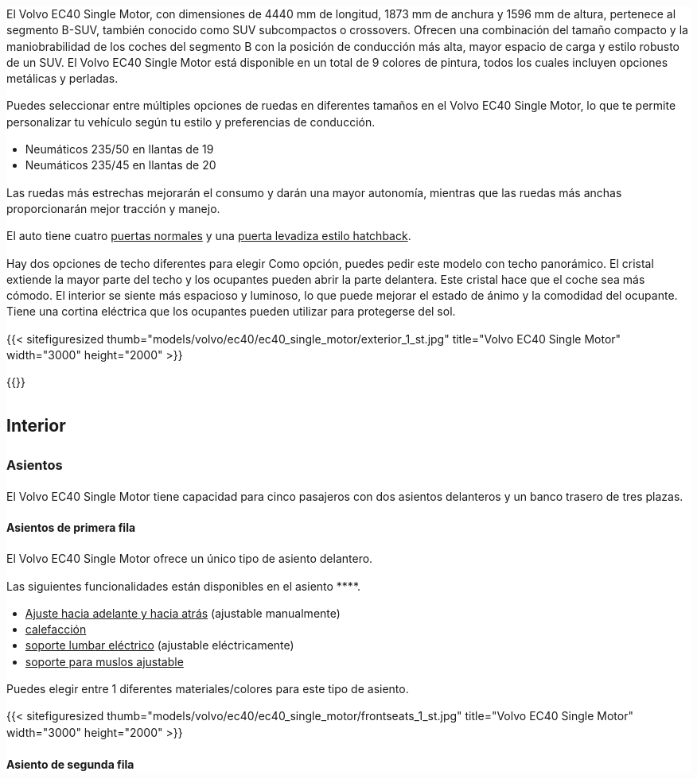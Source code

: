 El Volvo EC40 Single Motor, con dimensiones de 4440 mm de longitud, 1873 mm de anchura y 1596 mm de altura, pertenece al segmento B-SUV, también conocido como SUV subcompactos o crossovers. Ofrecen una combinación del tamaño compacto y la maniobrabilidad de los coches del segmento B con la posición de conducción más alta, mayor espacio de carga y estilo robusto de un SUV. El Volvo EC40 Single Motor está disponible en un total de 9 colores de pintura, todos los cuales incluyen opciones metálicas y perladas.

Puedes seleccionar entre múltiples opciones de ruedas en diferentes tamaños en el Volvo EC40 Single Motor, lo que te permite personalizar tu vehículo según tu estilo y preferencias de conducción.

- Neumáticos 235/50 en llantas de 19
- Neumáticos 235/45 en llantas de 20

Las ruedas más estrechas mejorarán el consumo y darán una mayor autonomía, mientras que las ruedas más anchas proporcionarán mejor tracción y manejo.

El auto tiene cuatro [puertas normales](../../../../technology/doors/) y una [puerta levadiza estilo hatchback](../../../../technology/doors/#hatcback-style-liftgate).

Hay dos opciones de techo diferentes para elegir Como opción, puedes pedir este modelo con techo panorámico. El cristal extiende la mayor parte del techo y los ocupantes pueden abrir la parte delantera. Este cristal hace que el coche sea más cómodo. El interior se siente más espacioso y luminoso, lo que puede mejorar el estado de ánimo y la comodidad del ocupante. Tiene una cortina eléctrica que los ocupantes pueden utilizar para protegerse del sol.

{{< sitefiguresized thumb="models/volvo/ec40/ec40_single_motor/exterior_1_st.jpg" title="Volvo EC40 Single Motor" width="3000" height="2000"  >}}

{{<evkxdisplayaddarticle />}}

## Interior

### Asientos

El Volvo EC40 Single Motor tiene capacidad para cinco pasajeros con dos asientos delanteros y un banco trasero de tres plazas.

#### Asientos de primera fila

El Volvo EC40 Single Motor ofrece un único tipo de asiento delantero.

Las siguientes funcionalidades están disponibles en el asiento ****.

- [Ajuste hacia adelante y hacia atrás](../../../../technology/seats/adjustment/#fore-and-aft-adjustment) (ajustable manualmente)
- [calefacción](../../../../technology/seats/adjustment/#calefacción)
- [soporte lumbar eléctrico](../../../../technology/seats/adjustment/#soporte-lumbar) (ajustable eléctricamente)
- [soporte para muslos ajustable](../../../../technology/seats/adjustment/#thigh-support-adjustment)

Puedes elegir entre 1 diferentes materiales/colores para este tipo de asiento.

{{< sitefiguresized thumb="models/volvo/ec40/ec40_single_motor/frontseats_1_st.jpg" title="Volvo EC40 Single Motor" width="3000" height="2000"  >}}

#### Asiento de segunda fila
